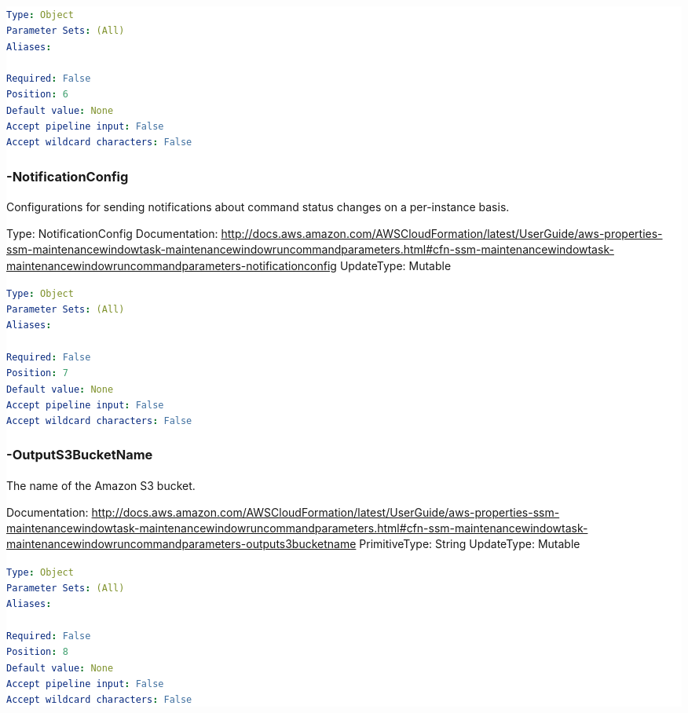 ```yaml
Type: Object
Parameter Sets: (All)
Aliases:

Required: False
Position: 6
Default value: None
Accept pipeline input: False
Accept wildcard characters: False
```

### -NotificationConfig
Configurations for sending notifications about command status changes on a per-instance basis.

Type: NotificationConfig
Documentation: http://docs.aws.amazon.com/AWSCloudFormation/latest/UserGuide/aws-properties-ssm-maintenancewindowtask-maintenancewindowruncommandparameters.html#cfn-ssm-maintenancewindowtask-maintenancewindowruncommandparameters-notificationconfig
UpdateType: Mutable

```yaml
Type: Object
Parameter Sets: (All)
Aliases:

Required: False
Position: 7
Default value: None
Accept pipeline input: False
Accept wildcard characters: False
```

### -OutputS3BucketName
The name of the Amazon S3 bucket.

Documentation: http://docs.aws.amazon.com/AWSCloudFormation/latest/UserGuide/aws-properties-ssm-maintenancewindowtask-maintenancewindowruncommandparameters.html#cfn-ssm-maintenancewindowtask-maintenancewindowruncommandparameters-outputs3bucketname
PrimitiveType: String
UpdateType: Mutable

```yaml
Type: Object
Parameter Sets: (All)
Aliases:

Required: False
Position: 8
Default value: None
Accept pipeline input: False
Accept wildcard characters: False
```
